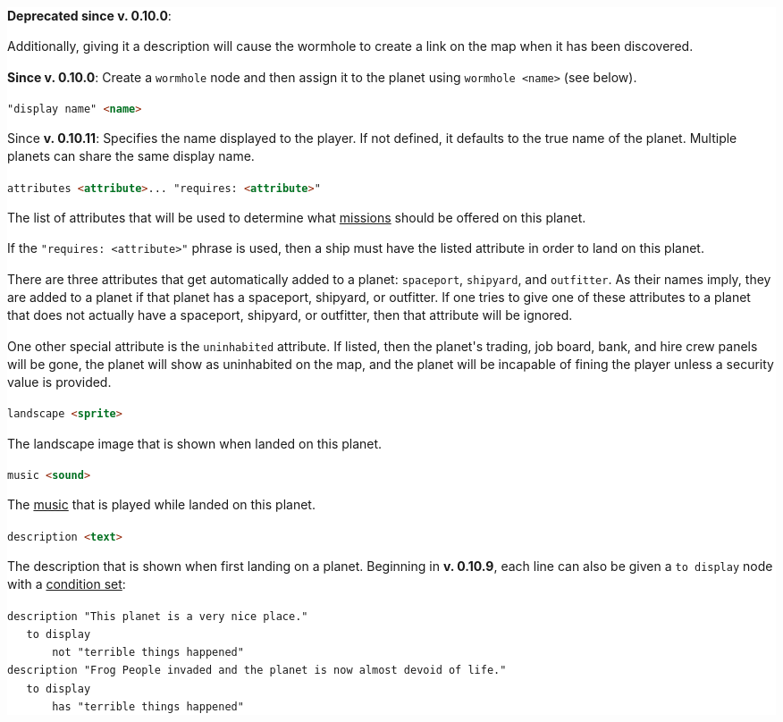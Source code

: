 **Deprecated since v. 0.10.0**:

Additionally, giving it a description will cause the wormhole to create a link on the map when it has been discovered.

**Since v. 0.10.0**: Create a `wormhole` node and then assign it to the planet using `wormhole <name>` (see below).

```html
"display name" <name>
```

Since **v. 0.10.11**: Specifies the name displayed to the player. If not defined, it defaults to the true name of the planet. Multiple planets can share the same display name.

```html
attributes <attribute>... "requires: <attribute>"
```

The list of attributes that will be used to determine what [missions](CreatingMissions) should be offered on this planet.

If the `"requires: <attribute>"` phrase is used, then a ship must have the listed attribute in order to land on this planet.

There are three attributes that get automatically added to a planet: `spaceport`, `shipyard`, and `outfitter`. As their names imply, they are added to a planet if that planet has a spaceport, shipyard, or outfitter. If one tries to give one of these attributes to a planet that does not actually have a spaceport, shipyard, or outfitter, then that attribute will be ignored.

One other special attribute is the `uninhabited` attribute. If listed, then the planet's trading, job board, bank, and hire crew panels will be gone, the planet will show as uninhabited on the map, and the planet will be incapable of fining the player unless a security value is provided.

```html
landscape <sprite>
```

The landscape image that is shown when landed on this planet.

```html
music <sound>
```

The [music](#ambient-music) that is played while landed on this planet.

```html
description <text>
```

The description that is shown when first landing on a planet. Beginning in **v. 0.10.9**, each line can also be given a `to display` node with a [condition set](Player-Conditions):
```html
description "This planet is a very nice place."
   to display
       not "terrible things happened"
description "Frog People invaded and the planet is now almost devoid of life."
   to display
       has "terrible things happened"
```
